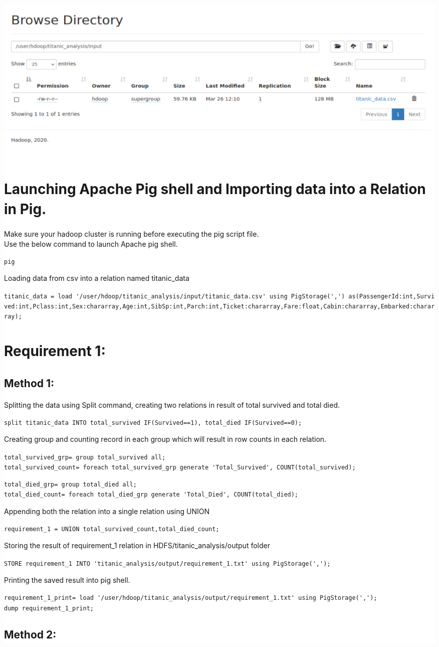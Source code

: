 ![plot](https://github.com/akashpahilwan/Titanic_Data_Analysis_with_Apache_Pig/blob/master/images/input.PNG)</br></br>

Launching Apache Pig shell and Importing data into a Relation in Pig.
====================

Make sure your hadoop cluster is running before executing the pig script file.</br>
Use the below command to launch Apache pig shell.
```
pig
```
Loading data from csv into a relation named titanic_data
```
titanic_data = load '/user/hdoop/titanic_analysis/input/titanic_data.csv' using PigStorage(',') as(PassengerId:int,Survived:int,Pclass:int,Sex:chararray,Age:int,SibSp:int,Parch:int,Ticket:chararray,Fare:float,Cabin:chararray,Embarked:chararray);
```

Requirement 1: 
================

Method 1: 
----------------

Splitting the data using Split command, creating two relations in result of total survived and total died.
```
split titanic_data INTO total_survived IF(Survived==1), total_died IF(Survived==0);
```
Creating group and counting record in each group which will result in row counts in each relation.

```
total_survived_grp= group total_survived all;
total_survived_count= foreach total_survived_grp generate 'Total_Survived', COUNT(total_survived);
```
```
total_died_grp= group total_died all;
total_died_count= foreach total_died_grp generate 'Total_Died', COUNT(total_died);
```
Appending both the relation into a single relation using UNION
```
requirement_1 = UNION total_survived_count,total_died_count;
```
Storing the result of requirement_1 relation in HDFS/titanic_analysis/output folder
```
STORE requirement_1 INTO 'titanic_analysis/output/requirement_1.txt' using PigStorage(',');
```
Printing the saved result into pig shell.
```
requirement_1_print= load '/user/hdoop/titanic_analysis/output/requirement_1.txt' using PigStorage(',');
dump requirement_1_print;
```
Method 2:
---------------------
